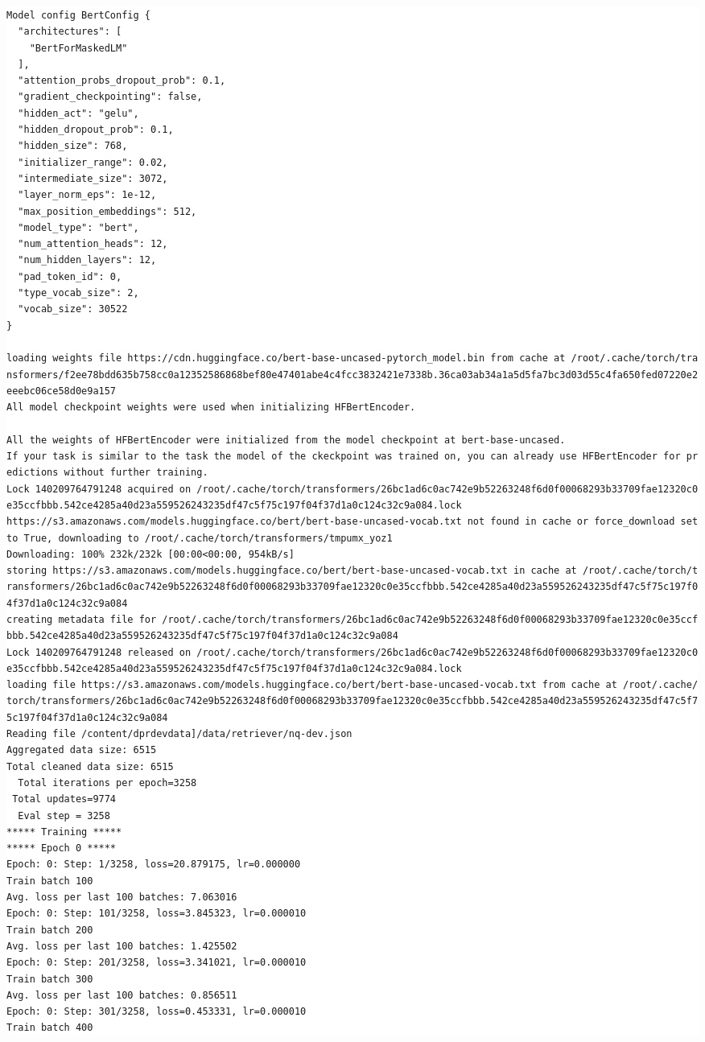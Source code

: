 ```
Model config BertConfig {
  "architectures": [
    "BertForMaskedLM"
  ],
  "attention_probs_dropout_prob": 0.1,
  "gradient_checkpointing": false,
  "hidden_act": "gelu",
  "hidden_dropout_prob": 0.1,
  "hidden_size": 768,
  "initializer_range": 0.02,
  "intermediate_size": 3072,
  "layer_norm_eps": 1e-12,
  "max_position_embeddings": 512,
  "model_type": "bert",
  "num_attention_heads": 12,
  "num_hidden_layers": 12,
  "pad_token_id": 0,
  "type_vocab_size": 2,
  "vocab_size": 30522
}

loading weights file https://cdn.huggingface.co/bert-base-uncased-pytorch_model.bin from cache at /root/.cache/torch/transformers/f2ee78bdd635b758cc0a12352586868bef80e47401abe4c4fcc3832421e7338b.36ca03ab34a1a5d5fa7bc3d03d55c4fa650fed07220e2eeebc06ce58d0e9a157
All model checkpoint weights were used when initializing HFBertEncoder.

All the weights of HFBertEncoder were initialized from the model checkpoint at bert-base-uncased.
If your task is similar to the task the model of the ckeckpoint was trained on, you can already use HFBertEncoder for predictions without further training.
Lock 140209764791248 acquired on /root/.cache/torch/transformers/26bc1ad6c0ac742e9b52263248f6d0f00068293b33709fae12320c0e35ccfbbb.542ce4285a40d23a559526243235df47c5f75c197f04f37d1a0c124c32c9a084.lock
https://s3.amazonaws.com/models.huggingface.co/bert/bert-base-uncased-vocab.txt not found in cache or force_download set to True, downloading to /root/.cache/torch/transformers/tmpumx_yoz1
Downloading: 100% 232k/232k [00:00<00:00, 954kB/s]
storing https://s3.amazonaws.com/models.huggingface.co/bert/bert-base-uncased-vocab.txt in cache at /root/.cache/torch/transformers/26bc1ad6c0ac742e9b52263248f6d0f00068293b33709fae12320c0e35ccfbbb.542ce4285a40d23a559526243235df47c5f75c197f04f37d1a0c124c32c9a084
creating metadata file for /root/.cache/torch/transformers/26bc1ad6c0ac742e9b52263248f6d0f00068293b33709fae12320c0e35ccfbbb.542ce4285a40d23a559526243235df47c5f75c197f04f37d1a0c124c32c9a084
Lock 140209764791248 released on /root/.cache/torch/transformers/26bc1ad6c0ac742e9b52263248f6d0f00068293b33709fae12320c0e35ccfbbb.542ce4285a40d23a559526243235df47c5f75c197f04f37d1a0c124c32c9a084.lock
loading file https://s3.amazonaws.com/models.huggingface.co/bert/bert-base-uncased-vocab.txt from cache at /root/.cache/torch/transformers/26bc1ad6c0ac742e9b52263248f6d0f00068293b33709fae12320c0e35ccfbbb.542ce4285a40d23a559526243235df47c5f75c197f04f37d1a0c124c32c9a084
Reading file /content/dprdevdata]/data/retriever/nq-dev.json
Aggregated data size: 6515
Total cleaned data size: 6515
  Total iterations per epoch=3258
 Total updates=9774
  Eval step = 3258
***** Training *****
***** Epoch 0 *****
Epoch: 0: Step: 1/3258, loss=20.879175, lr=0.000000
Train batch 100
Avg. loss per last 100 batches: 7.063016
Epoch: 0: Step: 101/3258, loss=3.845323, lr=0.000010
Train batch 200
Avg. loss per last 100 batches: 1.425502
Epoch: 0: Step: 201/3258, loss=3.341021, lr=0.000010
Train batch 300
Avg. loss per last 100 batches: 0.856511
Epoch: 0: Step: 301/3258, loss=0.453331, lr=0.000010
Train batch 400
```